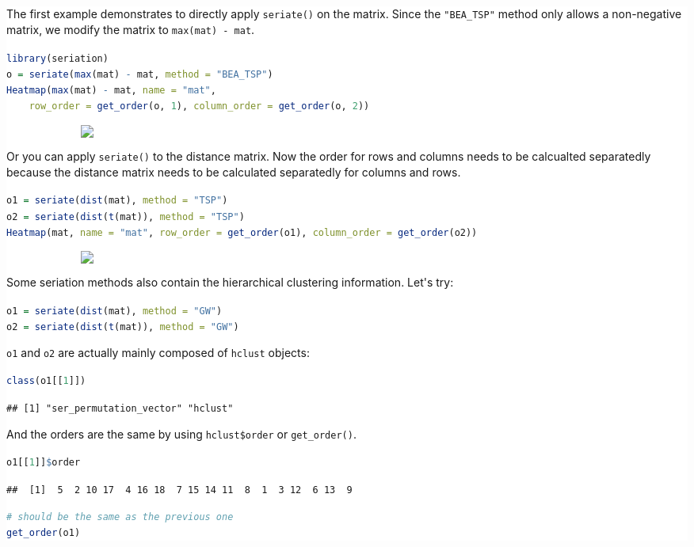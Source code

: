 The first example demonstrates to directly apply `seriate()` on the matrix.
Since the `"BEA_TSP"` method only allows a non-negative matrix, we modify the
matrix to `max(mat) - mat`.


```r
library(seriation)
o = seriate(max(mat) - mat, method = "BEA_TSP")
Heatmap(max(mat) - mat, name = "mat", 
    row_order = get_order(o, 1), column_order = get_order(o, 2))
```

<img src="02-single_heatmap_files/figure-html/unnamed-chunk-28-1.png" width="672" style="display: block; margin: auto;" />

Or you can apply `seriate()` to the distance matrix. Now the order for rows
and columns needs to be calcualted separatedly because the distance matrix
needs to be calculated separatedly for columns and rows.


```r
o1 = seriate(dist(mat), method = "TSP")
o2 = seriate(dist(t(mat)), method = "TSP")
Heatmap(mat, name = "mat", row_order = get_order(o1), column_order = get_order(o2))
```

<img src="02-single_heatmap_files/figure-html/unnamed-chunk-29-1.png" width="672" style="display: block; margin: auto;" />

Some seriation methods also contain the hierarchical clustering information.
Let's try:


```r
o1 = seriate(dist(mat), method = "GW")
o2 = seriate(dist(t(mat)), method = "GW")
```

`o1` and `o2` are actually mainly composed of `hclust` objects:


```r
class(o1[[1]])
```

```
## [1] "ser_permutation_vector" "hclust"
```

And the orders are the same by using `hclust$order` or `get_order()`.


```r
o1[[1]]$order
```

```
##  [1]  5  2 10 17  4 16 18  7 15 14 11  8  1  3 12  6 13  9
```

```r
# should be the same as the previous one
get_order(o1)
```
